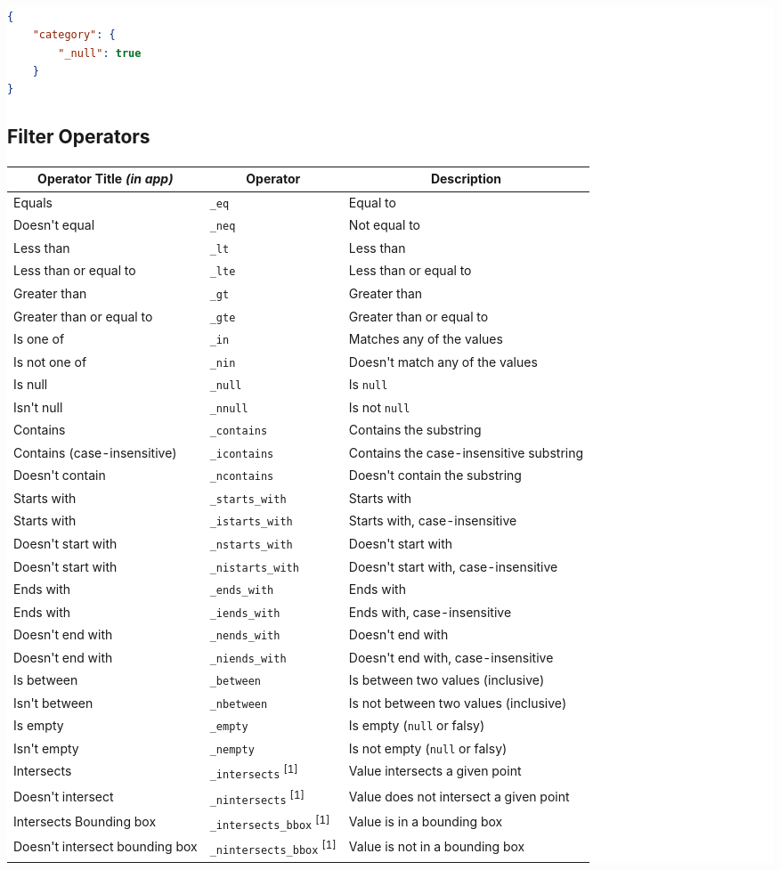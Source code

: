 ```json
{
	"category": {
		"_null": true
	}
}
```

## Filter Operators

| Operator Title _(in app)_      | Operator                           | Description                             |
| ------------------------------ | ---------------------------------- | --------------------------------------- |
| Equals                         | `_eq`                              | Equal to                                |
| Doesn't equal                  | `_neq`                             | Not equal to                            |
| Less than                      | `_lt`                              | Less than                               |
| Less than or equal to          | `_lte`                             | Less than or equal to                   |
| Greater than                   | `_gt`                              | Greater than                            |
| Greater than or equal to       | `_gte`                             | Greater than or equal to                |
| Is one of                      | `_in`                              | Matches any of the values               |
| Is not one of                  | `_nin`                             | Doesn't match any of the values         |
| Is null                        | `_null`                            | Is `null`                               |
| Isn't null                     | `_nnull`                           | Is not `null`                           |
| Contains                       | `_contains`                        | Contains the substring                  |
| Contains (case-insensitive)    | `_icontains`                       | Contains the case-insensitive substring |
| Doesn't contain                | `_ncontains`                       | Doesn't contain the substring           |
| Starts with                    | `_starts_with`                     | Starts with                             |
| Starts with                    | `_istarts_with`                    | Starts with, case-insensitive           |
| Doesn't start with             | `_nstarts_with`                    | Doesn't start with                      |
| Doesn't start with             | `_nistarts_with`                   | Doesn't start with, case-insensitive    |
| Ends with                      | `_ends_with`                       | Ends with                               |
| Ends with                      | `_iends_with`                      | Ends with, case-insensitive             |
| Doesn't end with               | `_nends_with`                      | Doesn't end with                        |
| Doesn't end with               | `_niends_with`                     | Doesn't end with, case-insensitive      |
| Is between                     | `_between`                         | Is between two values (inclusive)       |
| Isn't between                  | `_nbetween`                        | Is not between two values (inclusive)   |
| Is empty                       | `_empty`                           | Is empty (`null` or falsy)              |
| Isn't empty                    | `_nempty`                          | Is not empty (`null` or falsy)          |
| Intersects                     | `_intersects` <sup>[1]</sup>       | Value intersects a given point          |
| Doesn't intersect              | `_nintersects` <sup>[1]</sup>      | Value does not intersect a given point  |
| Intersects Bounding box        | `_intersects_bbox` <sup>[1]</sup>  | Value is in a bounding box              |
| Doesn't intersect bounding box | `_nintersects_bbox` <sup>[1]</sup> | Value is not in a bounding box          |

